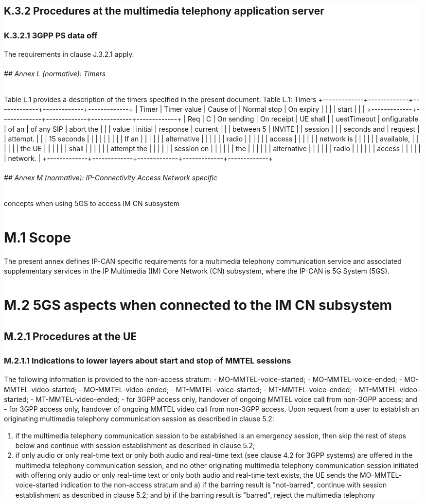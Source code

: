 ## K.3.2 Procedures at the multimedia telephony application server
### K.3.2.1 3GPP PS data off
The requirements in clause J.3.2.1 apply.
###### ## Annex L (normative): Timers
Table L.1 provides a description of the timers specified in the present
document.
Table L.1: Timers
+-------------+-------------+-------------+-------------+-------------+ | Timer | Timer value | Cause of | Normal stop | On expiry | | | | start | | | +-------------+-------------+-------------+-------------+-------------+ | Req | C | On sending | On receipt | UE shall | | uestTimeout | onfigurable | of an | of any SIP | abort the | | | value | initial | response | current | | | between 5 | INVITE | | session | | | seconds and | request | | attempt. | | | 15 seconds | | | | | | | | | If an | | | | | | alternative | | | | | | radio | | | | | | access | | | | | | network is | | | | | | available, | | | | | | the UE | | | | | | shall | | | | | | attempt the | | | | | | session on | | | | | | the | | | | | | alternative | | | | | | radio | | | | | | access | | | | | | network. | +-------------+-------------+-------------+-------------+-------------+
###### ## Annex M (normative): IP-Connectivity Access Network specific
concepts when using 5GS to access IM CN subsystem
# M.1 Scope
The present annex defines IP-CAN specific requirements for a multimedia
telephony communication service and associated supplementary services in the
IP Multimedia (IM) Core Network (CN) subsystem, where the IP-CAN is 5G System
(5GS).
# M.2 5GS aspects when connected to the IM CN subsystem
## M.2.1 Procedures at the UE
### M.2.1.1 Indications to lower layers about start and stop of MMTEL sessions
The following information is provided to the non-access stratum:
\- MO-MMTEL-voice-started;
\- MO-MMTEL-voice-ended;
\- MO-MMTEL-video-started;
\- MO-MMTEL-video-ended;
\- MT-MMTEL-voice-started;
\- MT-MMTEL-voice-ended;
\- MT-MMTEL-video-started;
\- MT-MMTEL-video-ended;
\- for 3GPP access only, handover of ongoing MMTEL voice call from non-3GPP
access; and
\- for 3GPP access only, handover of ongoing MMTEL video call from non-3GPP
access.
Upon request from a user to establish an originating multimedia telephony
communication session as described in clause 5.2:
1) if the multimedia telephony communication session to be established is an
emergency session, then skip the rest of steps below and continue with session
establishment as described in clause 5.2;
2) if only audio or only real-time text or only both audio and real-time text
(see clause 4.2 for 3GPP systems) are offered in the multimedia telephony
communication session, and no other originating multimedia telephony
communication session initiated with offering only audio or only real-time
text or only both audio and real-time text exists, the UE sends the MO-MMTEL-
voice-started indication to the non-access stratum and
a) if the barring result is \"not-barred\", continue with session
establishment as described in clause 5.2; and
b) if the barring result is \"barred\", reject the multimedia telephony
